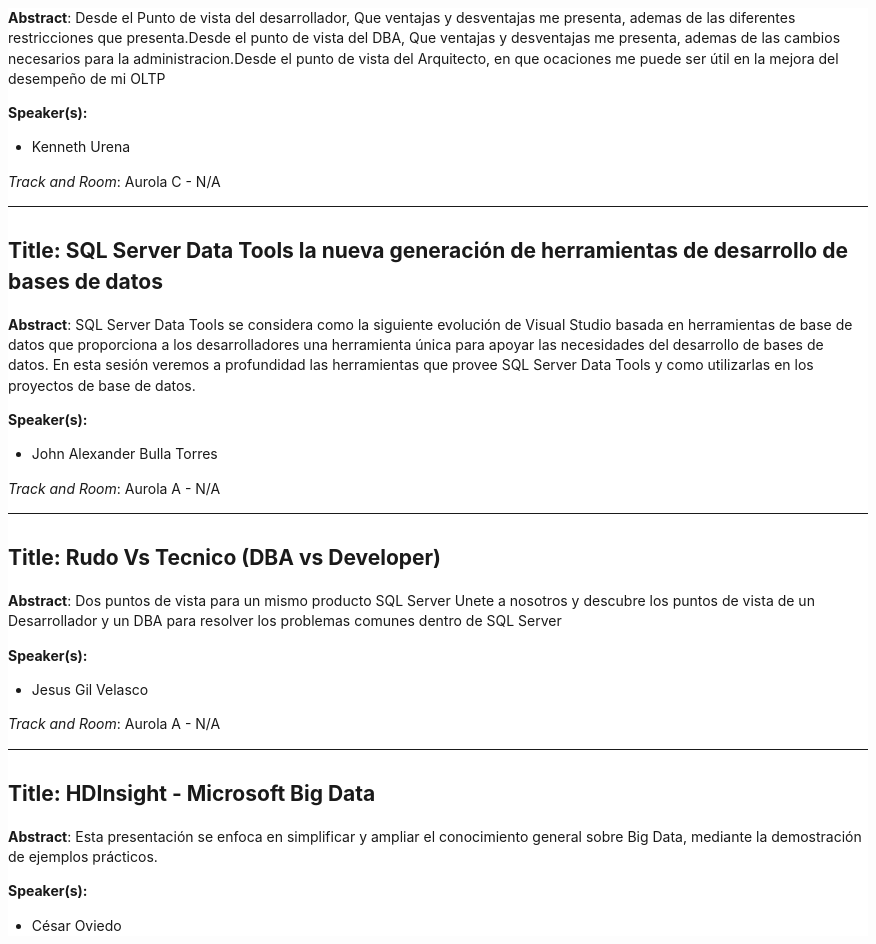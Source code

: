 **Abstract**:
Desde el Punto de vista del desarrollador, Que ventajas y desventajas me presenta, ademas de las diferentes restricciones que presenta.Desde el punto de vista del DBA, Que ventajas y desventajas me presenta, ademas de las cambios necesarios para la administracion.Desde el punto de vista del Arquitecto, en que ocaciones me puede ser útil en la mejora del desempeño de mi OLTP
 
**Speaker(s):**
- Kenneth Urena
 
*Track and Room*: Aurola C - N/A
 
----------------------------------------------------------------------------------- 
 
 
## Title: SQL Server Data Tools la nueva generación de herramientas de desarrollo de bases de datos
 
**Abstract**:
SQL Server Data Tools se considera como la siguiente evolución de Visual Studio basada en herramientas de base de datos que proporciona a los desarrolladores una herramienta única para apoyar las necesidades del desarrollo de bases de datos.
En esta sesión veremos a profundidad las herramientas que provee SQL Server Data Tools y como utilizarlas en los proyectos de base de datos.
 
**Speaker(s):**
- John Alexander Bulla Torres
 
*Track and Room*: Aurola A - N/A
 
----------------------------------------------------------------------------------- 
 
 
## Title: Rudo Vs Tecnico (DBA vs Developer)
 
**Abstract**:
Dos puntos de vista para un mismo producto SQL Server
Unete a nosotros y descubre los puntos de vista de un Desarrollador y un DBA para resolver los problemas comunes dentro de SQL Server
 
**Speaker(s):**
- Jesus Gil Velasco
 
*Track and Room*: Aurola A - N/A
 
----------------------------------------------------------------------------------- 
 
 
## Title: HDInsight - Microsoft Big Data 
 
**Abstract**:
Esta presentación se enfoca en simplificar y ampliar el conocimiento general sobre Big Data, mediante la demostración de ejemplos prácticos.
 
**Speaker(s):**
- César Oviedo
 